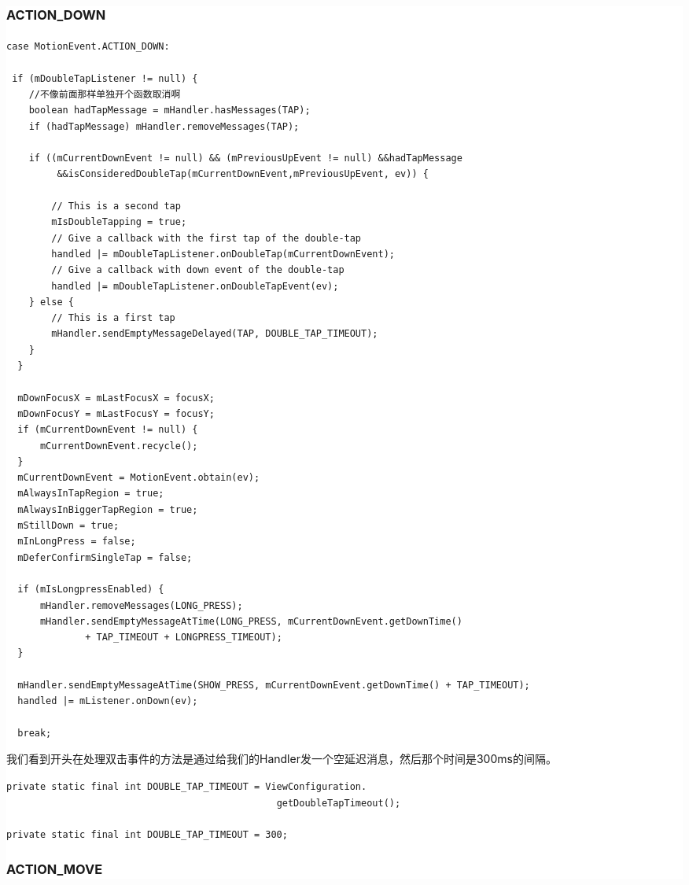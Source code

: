 ### ACTION_DOWN

	case MotionEvent.ACTION_DOWN:
	
     if (mDoubleTapListener != null) {      
        //不像前面那样单独开个函数取消啊
        boolean hadTapMessage = mHandler.hasMessages(TAP);
        if (hadTapMessage) mHandler.removeMessages(TAP);
                        
        if ((mCurrentDownEvent != null) && (mPreviousUpEvent != null) &&hadTapMessage
	         &&isConsideredDoubleTap(mCurrentDownEvent,mPreviousUpEvent, ev)) {
	         
            // This is a second tap
            mIsDoubleTapping = true;
            // Give a callback with the first tap of the double-tap
            handled |= mDoubleTapListener.onDoubleTap(mCurrentDownEvent);
            // Give a callback with down event of the double-tap
            handled |= mDoubleTapListener.onDoubleTapEvent(ev);
        } else {
            // This is a first tap
            mHandler.sendEmptyMessageDelayed(TAP, DOUBLE_TAP_TIMEOUT);
        }
      }

      mDownFocusX = mLastFocusX = focusX;
      mDownFocusY = mLastFocusY = focusY;
      if (mCurrentDownEvent != null) {
          mCurrentDownEvent.recycle();
      }
      mCurrentDownEvent = MotionEvent.obtain(ev);
      mAlwaysInTapRegion = true;
      mAlwaysInBiggerTapRegion = true;
      mStillDown = true;
      mInLongPress = false;
      mDeferConfirmSingleTap = false;

      if (mIsLongpressEnabled) {
          mHandler.removeMessages(LONG_PRESS);
          mHandler.sendEmptyMessageAtTime(LONG_PRESS, mCurrentDownEvent.getDownTime()
                  + TAP_TIMEOUT + LONGPRESS_TIMEOUT);
      }
      
      mHandler.sendEmptyMessageAtTime(SHOW_PRESS, mCurrentDownEvent.getDownTime() + TAP_TIMEOUT);
      handled |= mListener.onDown(ev);
      
      break;

我们看到开头在处理双击事件的方法是通过给我们的Handler发一个空延迟消息，然后那个时间是300ms的间隔。


	private static final int DOUBLE_TAP_TIMEOUT = ViewConfiguration.
													getDoubleTapTimeout();

    private static final int DOUBLE_TAP_TIMEOUT = 300;


### ACTION_MOVE
